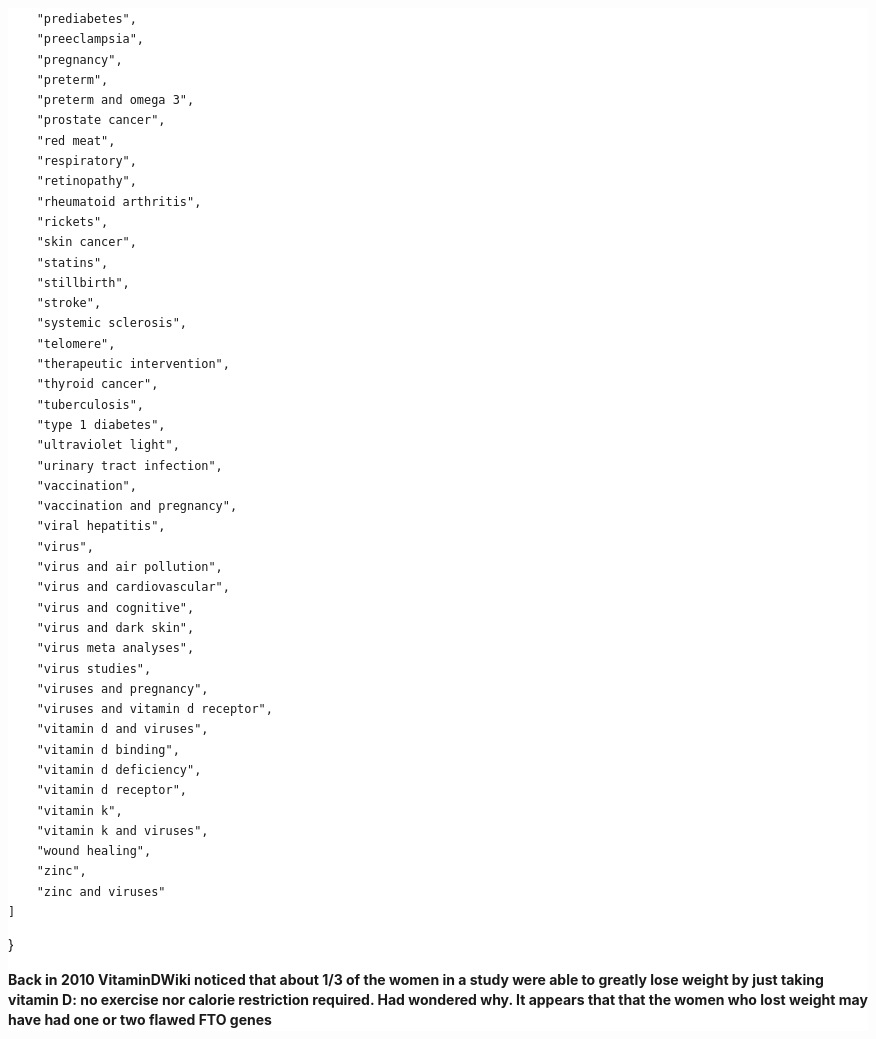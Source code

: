         "prediabetes",
        "preeclampsia",
        "pregnancy",
        "preterm",
        "preterm and omega 3",
        "prostate cancer",
        "red meat",
        "respiratory",
        "retinopathy",
        "rheumatoid arthritis",
        "rickets",
        "skin cancer",
        "statins",
        "stillbirth",
        "stroke",
        "systemic sclerosis",
        "telomere",
        "therapeutic intervention",
        "thyroid cancer",
        "tuberculosis",
        "type 1 diabetes",
        "ultraviolet light",
        "urinary tract infection",
        "vaccination",
        "vaccination and pregnancy",
        "viral hepatitis",
        "virus",
        "virus and air pollution",
        "virus and cardiovascular",
        "virus and cognitive",
        "virus and dark skin",
        "virus meta analyses",
        "virus studies",
        "viruses and pregnancy",
        "viruses and vitamin d receptor",
        "vitamin d and viruses",
        "vitamin d binding",
        "vitamin d deficiency",
        "vitamin d receptor",
        "vitamin k",
        "vitamin k and viruses",
        "wound healing",
        "zinc",
        "zinc and viruses"
    ]
}


**Back in 2010 VitaminDWiki noticed that about 1/3 of the women in a study were able to greatly lose weight by just taking vitamin D: no exercise nor calorie restriction required. Had wondered why.  It appears that that the women who lost weight may have had one or two flawed FTO genes** 
